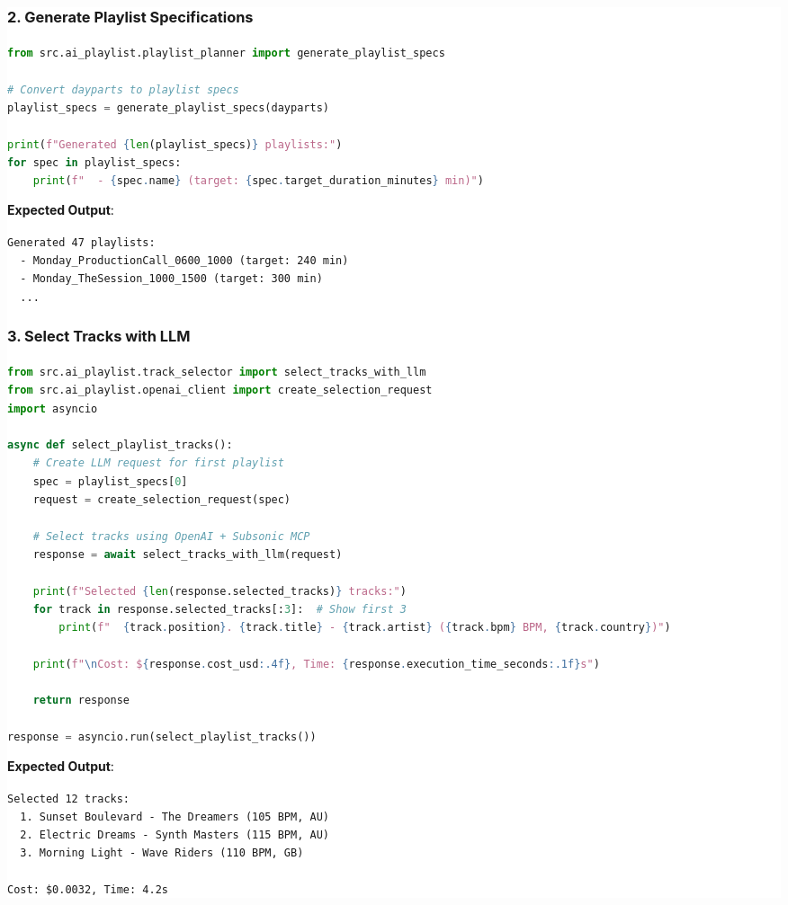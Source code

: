 ### 2. Generate Playlist Specifications
```python
from src.ai_playlist.playlist_planner import generate_playlist_specs

# Convert dayparts to playlist specs
playlist_specs = generate_playlist_specs(dayparts)

print(f"Generated {len(playlist_specs)} playlists:")
for spec in playlist_specs:
    print(f"  - {spec.name} (target: {spec.target_duration_minutes} min)")
```

**Expected Output**:
```
Generated 47 playlists:
  - Monday_ProductionCall_0600_1000 (target: 240 min)
  - Monday_TheSession_1000_1500 (target: 300 min)
  ...
```

### 3. Select Tracks with LLM
```python
from src.ai_playlist.track_selector import select_tracks_with_llm
from src.ai_playlist.openai_client import create_selection_request
import asyncio

async def select_playlist_tracks():
    # Create LLM request for first playlist
    spec = playlist_specs[0]
    request = create_selection_request(spec)

    # Select tracks using OpenAI + Subsonic MCP
    response = await select_tracks_with_llm(request)

    print(f"Selected {len(response.selected_tracks)} tracks:")
    for track in response.selected_tracks[:3]:  # Show first 3
        print(f"  {track.position}. {track.title} - {track.artist} ({track.bpm} BPM, {track.country})")

    print(f"\nCost: ${response.cost_usd:.4f}, Time: {response.execution_time_seconds:.1f}s")

    return response

response = asyncio.run(select_playlist_tracks())
```

**Expected Output**:
```
Selected 12 tracks:
  1. Sunset Boulevard - The Dreamers (105 BPM, AU)
  2. Electric Dreams - Synth Masters (115 BPM, AU)
  3. Morning Light - Wave Riders (110 BPM, GB)

Cost: $0.0032, Time: 4.2s
```
